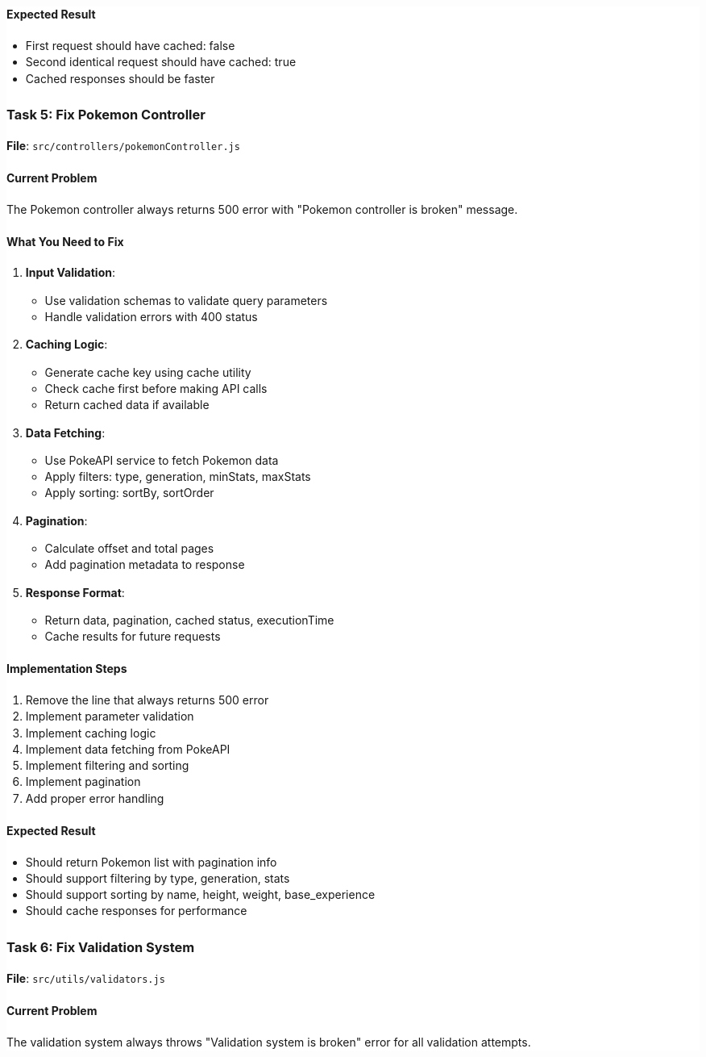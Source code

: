 #### Expected Result
- First request should have cached: false
- Second identical request should have cached: true
- Cached responses should be faster

### Task 5: Fix Pokemon Controller
**File**: `src/controllers/pokemonController.js`

#### Current Problem
The Pokemon controller always returns 500 error with "Pokemon controller is broken" message.

#### What You Need to Fix
1. **Input Validation**:
   - Use validation schemas to validate query parameters
   - Handle validation errors with 400 status

2. **Caching Logic**:
   - Generate cache key using cache utility
   - Check cache first before making API calls
   - Return cached data if available

3. **Data Fetching**:
   - Use PokeAPI service to fetch Pokemon data
   - Apply filters: type, generation, minStats, maxStats
   - Apply sorting: sortBy, sortOrder

4. **Pagination**:
   - Calculate offset and total pages
   - Add pagination metadata to response

5. **Response Format**:
   - Return data, pagination, cached status, executionTime
   - Cache results for future requests

#### Implementation Steps
1. Remove the line that always returns 500 error
2. Implement parameter validation
3. Implement caching logic
4. Implement data fetching from PokeAPI
5. Implement filtering and sorting
6. Implement pagination
7. Add proper error handling

#### Expected Result
- Should return Pokemon list with pagination info
- Should support filtering by type, generation, stats
- Should support sorting by name, height, weight, base_experience
- Should cache responses for performance

### Task 6: Fix Validation System
**File**: `src/utils/validators.js`

#### Current Problem
The validation system always throws "Validation system is broken" error for all validation attempts.
